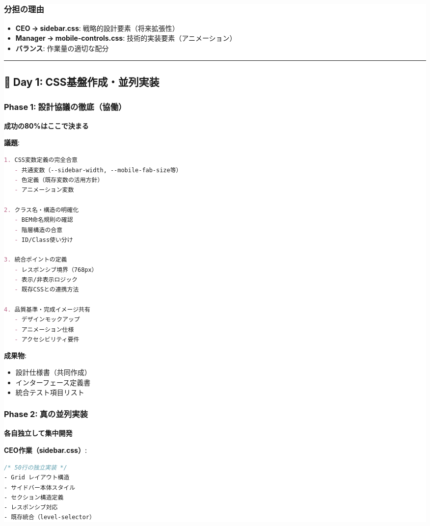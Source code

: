 ### **分担の理由**
- **CEO → sidebar.css**: 戦略的設計要素（将来拡張性）
- **Manager → mobile-controls.css**: 技術的実装要素（アニメーション）
- **バランス**: 作業量の適切な配分

---

## 📅 **Day 1: CSS基盤作成・並列実装**

### **Phase 1: 設計協議の徹底（協働）**
**成功の80%はここで決まる**

**議題**:
```markdown
1. CSS変数定義の完全合意
   - 共通変数（--sidebar-width, --mobile-fab-size等）
   - 色定義（既存変数の活用方針）
   - アニメーション変数

2. クラス名・構造の明確化
   - BEM命名規則の確認
   - 階層構造の合意
   - ID/Class使い分け

3. 統合ポイントの定義
   - レスポンシブ境界（768px）
   - 表示/非表示ロジック
   - 既存CSSとの連携方法

4. 品質基準・完成イメージ共有
   - デザインモックアップ
   - アニメーション仕様
   - アクセシビリティ要件
```

**成果物**:
- 設計仕様書（共同作成）
- インターフェース定義書
- 統合テスト項目リスト

### **Phase 2: 真の並列実装**
**各自独立して集中開発**

**CEO作業（sidebar.css）**:
```css
/* 50行の独立実装 */
- Grid レイアウト構造
- サイドバー本体スタイル
- セクション構造定義
- レスポンシブ対応
- 既存統合（level-selector）
```
